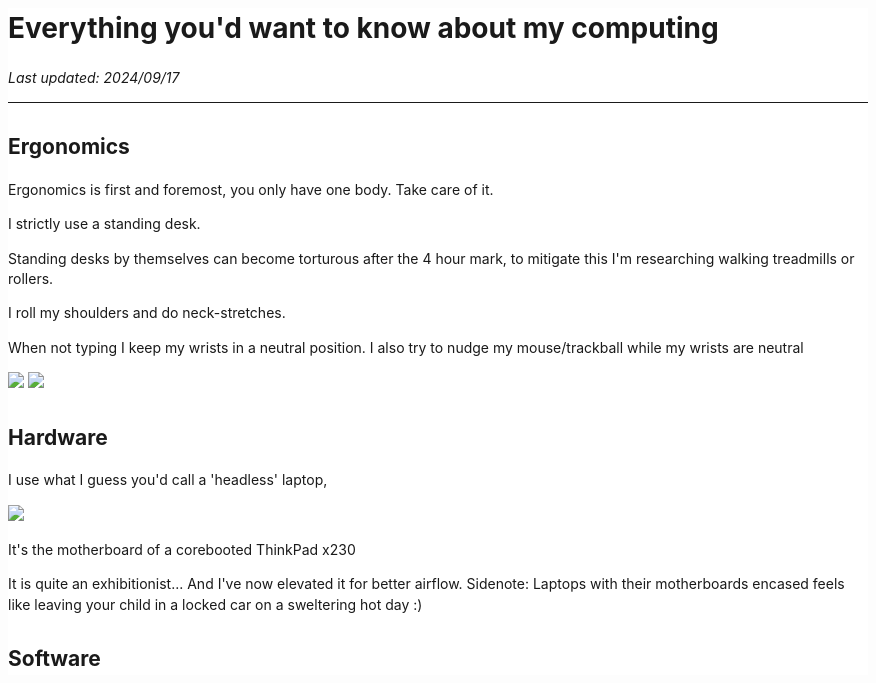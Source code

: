 # Everything you'd want to know about my computing

*Last updated: 2024/09/17*

<hr>

## Ergonomics

Ergonomics is first and foremost, you only have one body. Take care of it. 

I strictly use a standing desk. 

Standing desks by themselves can become torturous after the 4 hour mark, to mitigate this I'm researching walking treadmills or rollers.

I roll my shoulders and do neck-stretches.

When not typing I keep my wrists in a neutral position. I also try to nudge my mouse/trackball while my wrists are neutral

<img src="wrist.avif" style="width: 450px; height: auto;">
<img src="shelving_unit.avif" style="width: 450px; height: auto;">



## Hardware

I use what I guess you'd call a &apos;headless&apos; laptop,

<img src="headless_x230_01.avif" style="width: 450px; height: auto;">

It's the motherboard of a corebooted ThinkPad x230

It is quite an exhibitionist... And I've now elevated it for better airflow.
Sidenote: Laptops with their motherboards encased feels like leaving your child in a locked car on a sweltering hot day :)

## Software
